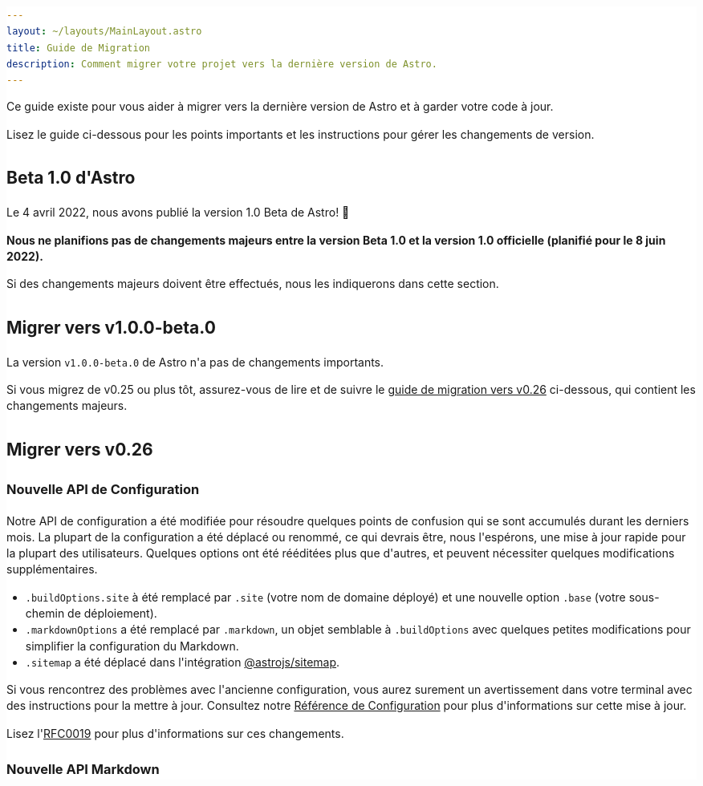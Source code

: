 ```yaml
---
layout: ~/layouts/MainLayout.astro
title: Guide de Migration
description: Comment migrer votre projet vers la dernière version de Astro.
---
```


Ce guide existe pour vous aider à migrer vers la dernière version de Astro et à garder votre code à jour.

Lisez le guide ci-dessous pour les points importants et les instructions pour gérer les changements de version.

## Beta 1.0 d'Astro

Le 4 avril 2022, nous avons publié la version 1.0 Beta de Astro! 🎉

**Nous ne planifions pas de changements majeurs entre la version Beta 1.0 et la version 1.0 officielle (planifié pour le 8 juin 2022).**

Si des changements majeurs doivent être effectués, nous les indiquerons dans cette section.

## Migrer vers v1.0.0-beta.0

La version `v1.0.0-beta.0` de Astro n'a pas de changements importants.

Si vous migrez de v0.25 ou plus tôt, assurez-vous de lire et de suivre le [guide de migration vers v0.26](#migrer-vers-v026) ci-dessous, qui contient les changements majeurs.

## Migrer vers v0.26
### Nouvelle API de Configuration

Notre API de configuration a été modifiée pour résoudre quelques points de confusion qui se sont accumulés durant les derniers mois. La plupart de la configuration a été déplacé ou renommé, ce qui devrais être, nous l'espérons, une mise à jour rapide pour la plupart des utilisateurs. Quelques options ont été rééditées plus que d'autres, et peuvent nécessiter quelques modifications supplémentaires.

- `.buildOptions.site` à été remplacé par `.site` (votre nom de domaine déployé) et une nouvelle option `.base` (votre sous-chemin de déploiement).
- `.markdownOptions` a été remplacé par `.markdown`, un objet semblable à `.buildOptions` avec quelques petites modifications pour simplifier la configuration du Markdown.
- `.sitemap` a été déplacé dans l'intégration [@astrojs/sitemap](https://www.npmjs.com/package/@astrojs/sitemap).

Si vous rencontrez des problèmes avec l'ancienne configuration, vous aurez surement un avertissement dans votre terminal avec des instructions pour la mettre à jour. Consultez notre [Référence de Configuration](/fr/reference/configuration-reference/) pour plus d'informations sur cette mise à jour.

Lisez l'[RFC0019](https://github.com/withastro/rfcs/blob/main/proposals/0019-config-finalization.md) pour plus d'informations sur ces changements.

### Nouvelle API Markdown
